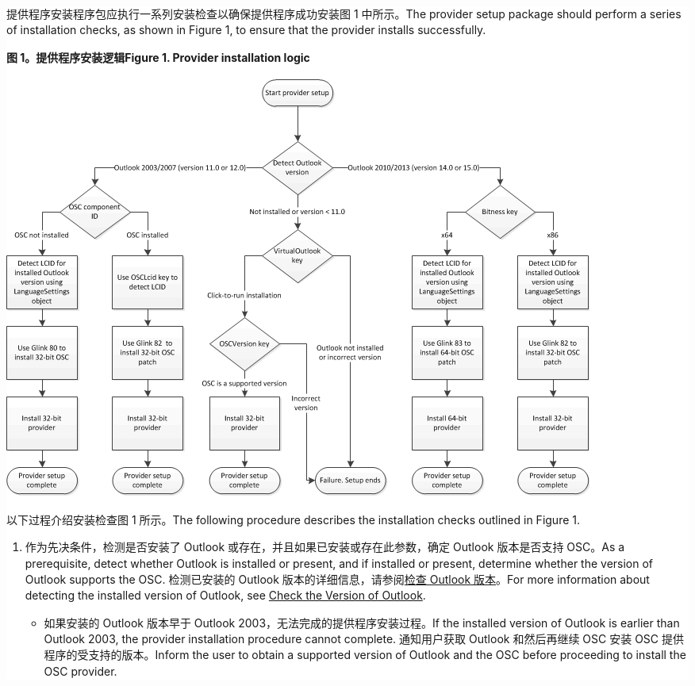 <span data-ttu-id="251d8-124">提供程序安装程序包应执行一系列安装检查以确保提供程序成功安装图 1 中所示。</span><span class="sxs-lookup"><span data-stu-id="251d8-124">The provider setup package should perform a series of installation checks, as shown in Figure 1, to ensure that the provider installs successfully.</span></span>
  
<span data-ttu-id="251d8-125">**图 1。提供程序安装逻辑**</span><span class="sxs-lookup"><span data-stu-id="251d8-125">**Figure 1. Provider installation logic**</span></span>

![安装清单](media/odc_ol14_ta_OSC_Fig07.gif)
  
<span data-ttu-id="251d8-127">以下过程介绍安装检查图 1 所示。</span><span class="sxs-lookup"><span data-stu-id="251d8-127">The following procedure describes the installation checks outlined in Figure 1.</span></span>
  
1. <span data-ttu-id="251d8-128">作为先决条件，检测是否安装了 Outlook 或存在，并且如果已安装或存在此参数，确定 Outlook 版本是否支持 OSC。</span><span class="sxs-lookup"><span data-stu-id="251d8-128">As a prerequisite, detect whether Outlook is installed or present, and if installed or present, determine whether the version of Outlook supports the OSC.</span></span> <span data-ttu-id="251d8-129">检测已安装的 Outlook 版本的详细信息，请参阅[检查 Outlook 版本](http://msdn.microsoft.com/library/672fc380-a29b-4e99-9211-949fd5065723%28Office.15%29.aspx)。</span><span class="sxs-lookup"><span data-stu-id="251d8-129">For more information about detecting the installed version of Outlook, see [Check the Version of Outlook](http://msdn.microsoft.com/library/672fc380-a29b-4e99-9211-949fd5065723%28Office.15%29.aspx).</span></span>
    
   - <span data-ttu-id="251d8-130">如果安装的 Outlook 版本早于 Outlook 2003，无法完成的提供程序安装过程。</span><span class="sxs-lookup"><span data-stu-id="251d8-130">If the installed version of Outlook is earlier than Outlook 2003, the provider installation procedure cannot complete.</span></span> <span data-ttu-id="251d8-131">通知用户获取 Outlook 和然后再继续 OSC 安装 OSC 提供程序的受支持的版本。</span><span class="sxs-lookup"><span data-stu-id="251d8-131">Inform the user to obtain a supported version of Outlook and the OSC before proceeding to install the OSC provider.</span></span>
    